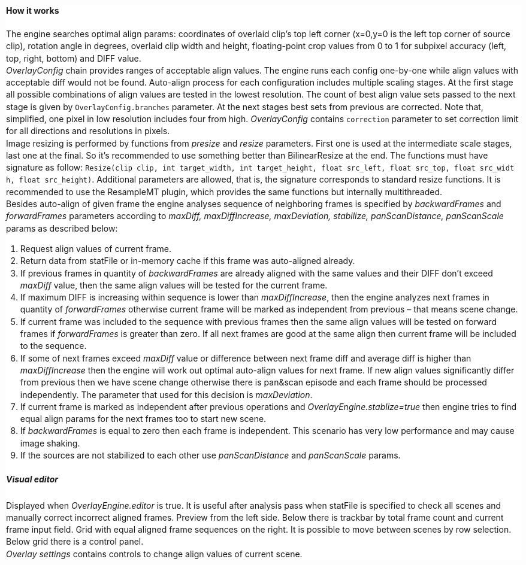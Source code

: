 #### How it works
The engine searches optimal align params: coordinates of overlaid clip’s top left corner (x=0,y=0 is the left top corner of source clip), rotation angle in degrees, overlaid clip width and height, floating-point crop values from 0 to 1 for subpixel accuracy (left, top, right, bottom) and DIFF value.  
*OverlayConfig* chain provides ranges of acceptable align values. The engine runs each config one-by-one while align values with acceptable diff would not be found. Auto-align process for each configuration includes multiple scaling stages. At the first stage all possible combinations of align values are tested in the lowest resolution. The count of best align value sets passed to the next stage is given by `OverlayConfig.branches` parameter. At the next stages best sets from previous are corrected. Note that, simplified, one pixel in low resolution includes four from high. *OverlayConfig* contains `correction` parameter to set correction limit for all directions and resolutions in pixels.  
Image resizing is performed by functions from *presize* and *resize* parameters. First one is used at the intermediate scale stages, last one at the final. So it’s recommended to use something better than BilinearResize at the end. The functions must have signature as follow: `Resize(clip clip, int target_width, int target_height, float src_left, float src_top, float src_width, float src_height)`. Additional parameters are allowed, that is, the signature corresponds to standard resize functions. It is recommended to use the ResampleMT plugin, which provides the same functions but internally multithreaded.  
Besides auto-align of given frame the engine analyses sequence of neighboring frames is specified by *backwardFrames* and *forwardFrames* parameters according to *maxDiff, maxDiffIncrease, maxDeviation, stabilize, panScanDistance, panScanScale* params as described below:  
1. Request align values of current frame.
2. Return data from statFile or in-memory cache if this frame was auto-aligned already.
3. If previous frames in quantity of *backwardFrames* are already aligned with the same values and their DIFF don’t exceed *maxDiff* value, then the same align values will be tested for the current frame. 
4. If maximum DIFF is increasing within sequence is lower than *maxDiffIncrease*, then the engine analyzes next frames in quantity of *forwardFrames* otherwise current frame will be marked as independent from previous – that means scene change.
5. If current frame was included to the sequence with previous frames then the same align values will be tested on forward frames if *forwardFrames* is greater than zero. If all next frames are good at the same align then current frame will be included to the sequence. 
6. If some of next frames exceed *maxDiff* value or difference between next frame diff and average diff is higher than *maxDiffIncrease* then the engine will work out optimal auto-align values for next frame. If new align values significantly differ from previous then we have scene change otherwise there is pan&scan episode and each frame should be processed independently. The parameter that used for this decision is *maxDeviation*.
7. If current frame is marked as independent after previous operations and *OverlayEngine.stablize=true* then engine tries to find equal align params for the next frames too to start new scene.
8. If *backwardFrames* is equal to zero then each frame is independent. This scenario has very low performance and may cause image shaking.
9. If the sources are not stabilized to each other use *panScanDistance* and *panScanScale* params. 

##### Visual editor
Displayed when *OverlayEngine.editor* is true. It is useful after analysis pass when statFile is specified to check all scenes and manually correct incorrect aligned frames. 
Preview from the left side. Below there is trackbar by total frame count and current frame input field. Grid with equal aligned frame sequences on the right. It is possible to move between scenes by row selection. Below grid there is a control panel.  
*Overlay settings* contains controls to change align values of current scene.

